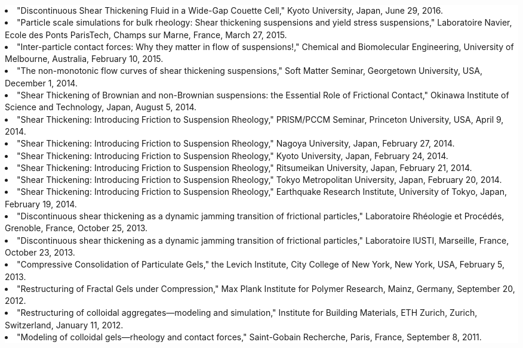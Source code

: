   <li>"Discontinuous Shear Thickening Fluid in a Wide-Gap Couette Cell," Kyoto University, Japan, June 29, 2016.</li>

  <li>"Particle scale simulations for bulk rheology: Shear thickening suspensions and yield stress suspensions," Laboratoire Navier, Ecole des Ponts ParisTech, Champs sur Marne, France, March 27, 2015.</li>

  <li>"Inter-particle contact forces: Why they matter in flow of suspensions!," Chemical and Biomolecular Engineering, University of Melbourne, Australia, February 10, 2015.</li>

  <li>"The non-monotonic flow curves of shear thickening suspensions," Soft Matter Seminar, Georgetown University, USA, December 1, 2014.</li>

  <li>"Shear Thickening of Brownian and non-Brownian suspensions: the Essential Role of Frictional Contact," Okinawa Institute of Science and Technology, Japan, August 5, 2014.</li>

  <li>"Shear Thickening: Introducing Friction to Suspension Rheology," PRISM/PCCM Seminar, Princeton University, USA, April 9, 2014.</li>

  <li>"Shear Thickening: Introducing Friction to Suspension Rheology," Nagoya University, Japan, February 27, 2014.</li>

  <li>"Shear Thickening: Introducing Friction to Suspension Rheology," Kyoto University, Japan, February 24, 2014.</li>

  <li>"Shear Thickening: Introducing Friction to Suspension Rheology," Ritsumeikan University, Japan, February 21, 2014.</li>

  <li>"Shear Thickening: Introducing Friction to Suspension Rheology," Tokyo Metropolitan University, Japan, February 20, 2014.</li>

  <li>"Shear Thickening: Introducing Friction to Suspension Rheology," Earthquake Research Institute, University of Tokyo, Japan, February 19, 2014.</li>

  <li>"Discontinuous shear thickening as a dynamic jamming transition of frictional particles," Laboratoire Rhéologie et Procédés, Grenoble, France, October 25, 2013.</li>

  <li>"Discontinuous shear thickening as a dynamic jamming transition of frictional particles," Laboratoire IUSTI, Marseille, France, October 23, 2013.</li>

  <li>"Compressive Consolidation of Particulate Gels," the Levich Institute, City College of New York, New York, USA, February 5, 2013.</li>

  <li>"Restructuring of Fractal Gels under Compression," Max Plank Institute for Polymer Research, Mainz, Germany, September 20, 2012.</li>

  <li>"Restructuring of colloidal aggregates—modeling and simulation," Institute for Building Materials, ETH Zurich, Zurich, Switzerland, January 11, 2012.</li>

  <li>"Modeling of colloidal gels—rheology and contact forces," Saint-Gobain Recherche, Paris, France, September 8, 2011.</li>
</ol>
